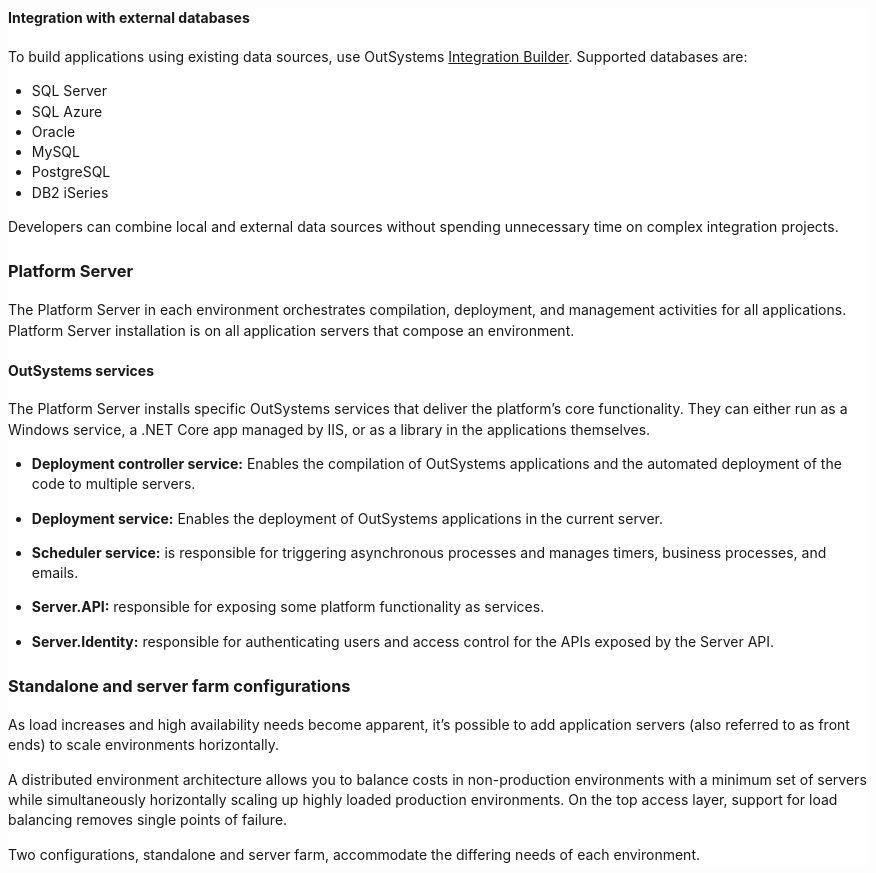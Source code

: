 #### Integration with external databases

To build applications using existing data sources, use OutSystems [Integration
Builder](https://success.outsystems.com/Documentation/11/Extensibility_and_Integration/Create_connectors_with_Integration_Builder).
Supported databases are:

* SQL Server
* SQL Azure
* Oracle
* MySQL
* PostgreSQL
* DB2 iSeries

Developers can combine local and external data sources without spending
unnecessary time on complex integration projects.

### Platform Server

The Platform Server in each environment orchestrates compilation, deployment,
and management activities for all applications. Platform Server installation is
on all application servers that compose an environment.

#### OutSystems services

The Platform Server installs specific OutSystems services that deliver the
platform’s core functionality. They can either run as a Windows service, a .NET
Core app managed by IIS, or as a library in the applications themselves.

* **Deployment controller service:** Enables the compilation of OutSystems
applications and the automated deployment of the code to multiple servers.

* **Deployment service:** Enables the deployment of OutSystems applications in
the current server.

* **Scheduler service:** is responsible for triggering asynchronous processes
and manages timers, business processes, and emails.

* **Server.API:** responsible for exposing some platform functionality
as services.

* **Server.Identity:** responsible for authenticating users and access control
for the APIs exposed by the Server API.

### Standalone and server farm configurations

As load increases and high availability needs become apparent, it’s possible to
add application servers (also referred to as front ends) to scale
environments horizontally.

A distributed environment architecture allows you to balance costs in
non-production environments with a minimum set of servers while simultaneously
horizontally scaling up highly loaded production environments. On the top access
layer, support for load balancing removes single points of failure.

Two configurations, standalone and server farm, accommodate the differing needs
of each environment.
